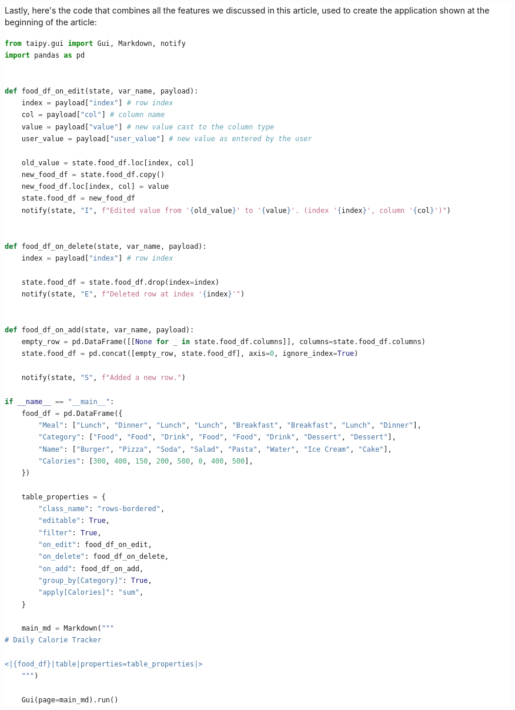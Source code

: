 Lastly, here's the code that combines all the features we discussed in this article,
used to create the application shown at the beginning of the article:

```python
from taipy.gui import Gui, Markdown, notify
import pandas as pd


def food_df_on_edit(state, var_name, payload):
    index = payload["index"] # row index
    col = payload["col"] # column name
    value = payload["value"] # new value cast to the column type
    user_value = payload["user_value"] # new value as entered by the user

    old_value = state.food_df.loc[index, col]
    new_food_df = state.food_df.copy()
    new_food_df.loc[index, col] = value
    state.food_df = new_food_df
    notify(state, "I", f"Edited value from '{old_value}' to '{value}'. (index '{index}', column '{col}')")


def food_df_on_delete(state, var_name, payload):
    index = payload["index"] # row index

    state.food_df = state.food_df.drop(index=index)
    notify(state, "E", f"Deleted row at index '{index}'")


def food_df_on_add(state, var_name, payload):
    empty_row = pd.DataFrame([[None for _ in state.food_df.columns]], columns=state.food_df.columns)
    state.food_df = pd.concat([empty_row, state.food_df], axis=0, ignore_index=True)

    notify(state, "S", f"Added a new row.")

if __name__ == "__main__":
    food_df = pd.DataFrame({
        "Meal": ["Lunch", "Dinner", "Lunch", "Lunch", "Breakfast", "Breakfast", "Lunch", "Dinner"],
        "Category": ["Food", "Food", "Drink", "Food", "Food", "Drink", "Dessert", "Dessert"],
        "Name": ["Burger", "Pizza", "Soda", "Salad", "Pasta", "Water", "Ice Cream", "Cake"],
        "Calories": [300, 400, 150, 200, 500, 0, 400, 500],
    })

    table_properties = {
        "class_name": "rows-bordered",
        "editable": True,
        "filter": True,
        "on_edit": food_df_on_edit,
        "on_delete": food_df_on_delete,
        "on_add": food_df_on_add,
        "group_by[Category]": True,
        "apply[Calories]": "sum",
    }

    main_md = Markdown("""
# Daily Calorie Tracker

<|{food_df}|table|properties=table_properties|>
    """)

    Gui(page=main_md).run()
```
